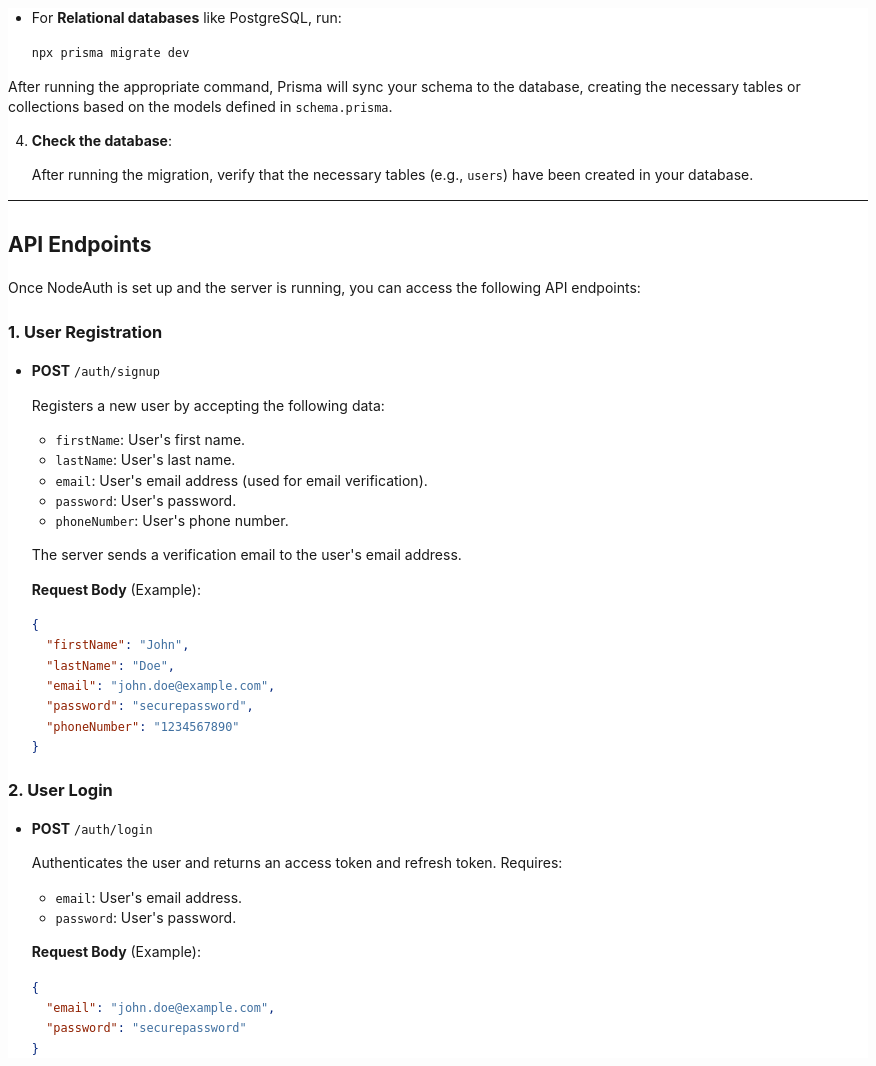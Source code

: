    - For **Relational databases** like PostgreSQL, run:
     ```bash
     npx prisma migrate dev
     ```

   After running the appropriate command, Prisma will sync your schema to the database, creating the necessary tables or collections based on the models defined in `schema.prisma`.

4. **Check the database**:

   After running the migration, verify that the necessary tables (e.g., `users`) have been created in your database.

---

## API Endpoints

Once NodeAuth is set up and the server is running, you can access the following API endpoints:

### 1. **User Registration**

- **POST** `/auth/signup`

  Registers a new user by accepting the following data:
  - `firstName`: User's first name.
  - `lastName`: User's last name.
  - `email`: User's email address (used for email verification).
  - `password`: User's password.
  - `phoneNumber`: User's phone number.

  The server sends a verification email to the user's email address.

  **Request Body** (Example):

  ```json
  {
    "firstName": "John",
    "lastName": "Doe",
    "email": "john.doe@example.com",
    "password": "securepassword",
    "phoneNumber": "1234567890"
  }
  ```

### 2. **User Login**

- **POST** `/auth/login`

  Authenticates the user and returns an access token and refresh token. Requires:
  - `email`: User's email address.
  - `password`: User's password.

  **Request Body** (Example):

  ```json
  {
    "email": "john.doe@example.com",
    "password": "securepassword"
  }
  ```
